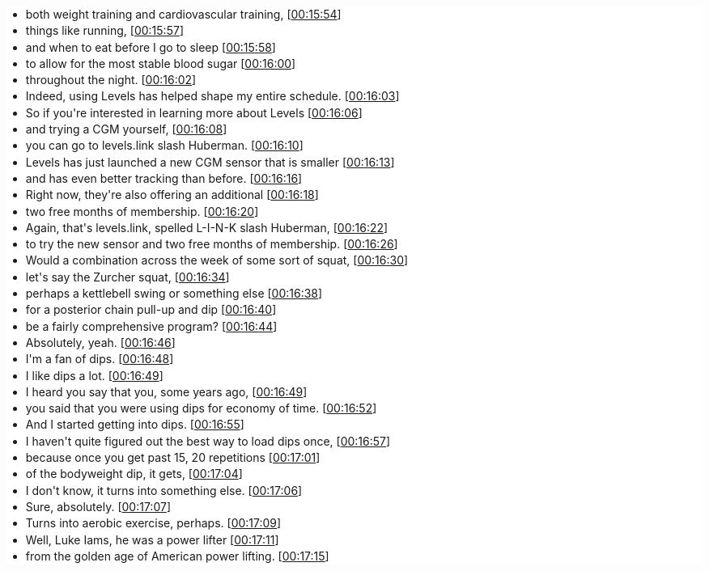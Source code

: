 *  both weight training and cardiovascular training, [[00:15:54](https://www.youtube.com/watch?v=Z3OpxT65fKw&t=954.92s)]
*  things like running, [[00:15:57](https://www.youtube.com/watch?v=Z3OpxT65fKw&t=957.0799999999999s)]
*  and when to eat before I go to sleep [[00:15:58](https://www.youtube.com/watch?v=Z3OpxT65fKw&t=958.1999999999999s)]
*  to allow for the most stable blood sugar [[00:16:00](https://www.youtube.com/watch?v=Z3OpxT65fKw&t=960.7199999999999s)]
*  throughout the night. [[00:16:02](https://www.youtube.com/watch?v=Z3OpxT65fKw&t=962.4s)]
*  Indeed, using Levels has helped shape my entire schedule. [[00:16:03](https://www.youtube.com/watch?v=Z3OpxT65fKw&t=963.4799999999999s)]
*  So if you're interested in learning more about Levels [[00:16:06](https://www.youtube.com/watch?v=Z3OpxT65fKw&t=966.36s)]
*  and trying a CGM yourself, [[00:16:08](https://www.youtube.com/watch?v=Z3OpxT65fKw&t=968.4799999999999s)]
*  you can go to levels.link slash Huberman. [[00:16:10](https://www.youtube.com/watch?v=Z3OpxT65fKw&t=970.28s)]
*  Levels has just launched a new CGM sensor that is smaller [[00:16:13](https://www.youtube.com/watch?v=Z3OpxT65fKw&t=973.52s)]
*  and has even better tracking than before. [[00:16:16](https://www.youtube.com/watch?v=Z3OpxT65fKw&t=976.5999999999999s)]
*  Right now, they're also offering an additional [[00:16:18](https://www.youtube.com/watch?v=Z3OpxT65fKw&t=978.88s)]
*  two free months of membership. [[00:16:20](https://www.youtube.com/watch?v=Z3OpxT65fKw&t=980.8s)]
*  Again, that's levels.link, spelled L-I-N-K slash Huberman, [[00:16:22](https://www.youtube.com/watch?v=Z3OpxT65fKw&t=982.52s)]
*  to try the new sensor and two free months of membership. [[00:16:26](https://www.youtube.com/watch?v=Z3OpxT65fKw&t=986.8399999999999s)]
*  Would a combination across the week of some sort of squat, [[00:16:30](https://www.youtube.com/watch?v=Z3OpxT65fKw&t=990.7199999999999s)]
*  let's say the Zurcher squat, [[00:16:34](https://www.youtube.com/watch?v=Z3OpxT65fKw&t=994.88s)]
*  perhaps a kettlebell swing or something else [[00:16:38](https://www.youtube.com/watch?v=Z3OpxT65fKw&t=998.1999999999999s)]
*  for a posterior chain pull-up and dip [[00:16:40](https://www.youtube.com/watch?v=Z3OpxT65fKw&t=1000.12s)]
*  be a fairly comprehensive program? [[00:16:44](https://www.youtube.com/watch?v=Z3OpxT65fKw&t=1004.24s)]
*  Absolutely, yeah. [[00:16:46](https://www.youtube.com/watch?v=Z3OpxT65fKw&t=1006.9599999999999s)]
*  I'm a fan of dips. [[00:16:48](https://www.youtube.com/watch?v=Z3OpxT65fKw&t=1008.12s)]
*  I like dips a lot. [[00:16:49](https://www.youtube.com/watch?v=Z3OpxT65fKw&t=1009.0s)]
*  I heard you say that you, some years ago, [[00:16:49](https://www.youtube.com/watch?v=Z3OpxT65fKw&t=1009.84s)]
*  you said that you were using dips for economy of time. [[00:16:52](https://www.youtube.com/watch?v=Z3OpxT65fKw&t=1012.6800000000001s)]
*  And I started getting into dips. [[00:16:55](https://www.youtube.com/watch?v=Z3OpxT65fKw&t=1015.84s)]
*  I haven't quite figured out the best way to load dips once, [[00:16:57](https://www.youtube.com/watch?v=Z3OpxT65fKw&t=1017.5600000000001s)]
*  because once you get past 15, 20 repetitions [[00:17:01](https://www.youtube.com/watch?v=Z3OpxT65fKw&t=1021.52s)]
*  of the bodyweight dip, it gets, [[00:17:04](https://www.youtube.com/watch?v=Z3OpxT65fKw&t=1024.2s)]
*  I don't know, it turns into something else. [[00:17:06](https://www.youtube.com/watch?v=Z3OpxT65fKw&t=1026.1200000000001s)]
*  Sure, absolutely. [[00:17:07](https://www.youtube.com/watch?v=Z3OpxT65fKw&t=1027.92s)]
*  Turns into aerobic exercise, perhaps. [[00:17:09](https://www.youtube.com/watch?v=Z3OpxT65fKw&t=1029.04s)]
*  Well, Luke Iams, he was a power lifter [[00:17:11](https://www.youtube.com/watch?v=Z3OpxT65fKw&t=1031.8s)]
*  from the golden age of American power lifting. [[00:17:15](https://www.youtube.com/watch?v=Z3OpxT65fKw&t=1035.32s)]